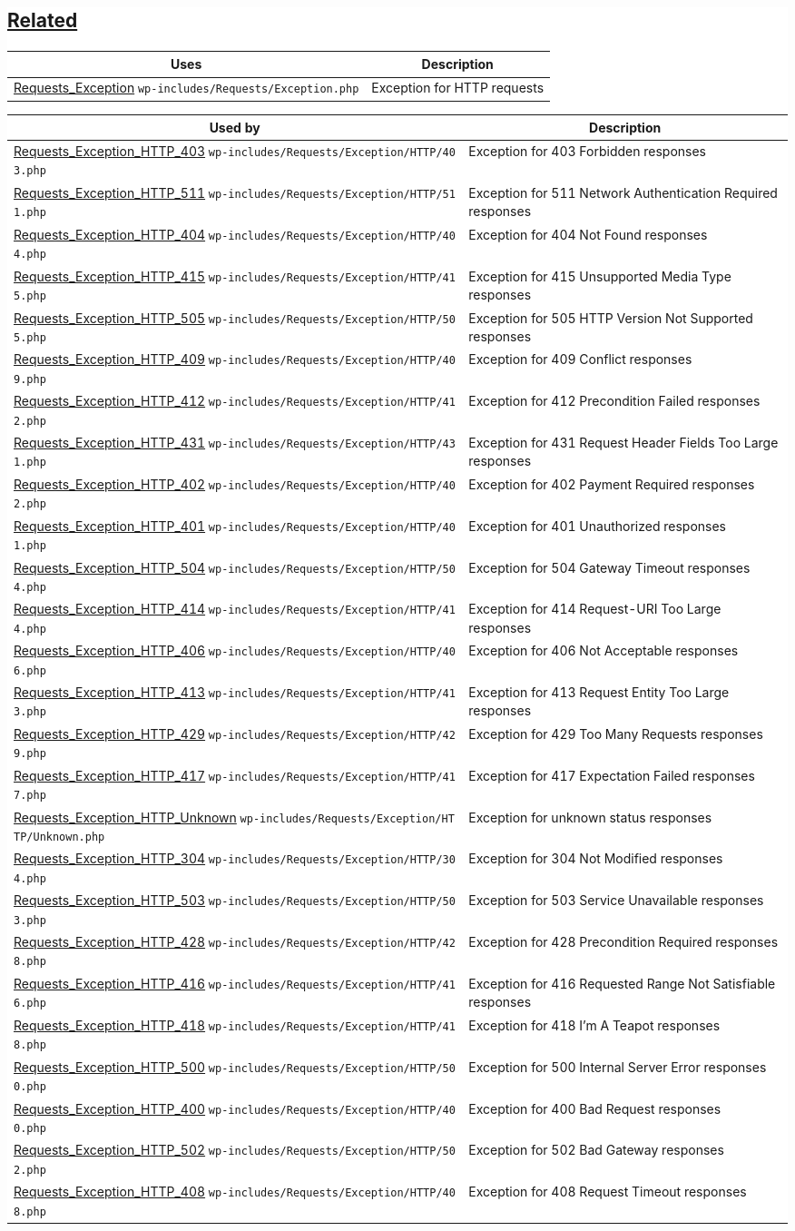 ## [Related](https://developer.wordpress.org/reference/classes/requests_exception_http/\#related)

| Uses | Description |
| --- | --- |
| [Requests\_Exception](https://developer.wordpress.org/reference/classes/requests_exception/) `wp-includes/Requests/Exception.php` | Exception for HTTP requests |

| Used by | Description |
| --- | --- |
| [Requests\_Exception\_HTTP\_403](https://developer.wordpress.org/reference/classes/requests_exception_http_403/) `wp-includes/Requests/Exception/HTTP/403.php` | Exception for 403 Forbidden responses |
| [Requests\_Exception\_HTTP\_511](https://developer.wordpress.org/reference/classes/requests_exception_http_511/) `wp-includes/Requests/Exception/HTTP/511.php` | Exception for 511 Network Authentication Required responses |
| [Requests\_Exception\_HTTP\_404](https://developer.wordpress.org/reference/classes/requests_exception_http_404/) `wp-includes/Requests/Exception/HTTP/404.php` | Exception for 404 Not Found responses |
| [Requests\_Exception\_HTTP\_415](https://developer.wordpress.org/reference/classes/requests_exception_http_415/) `wp-includes/Requests/Exception/HTTP/415.php` | Exception for 415 Unsupported Media Type responses |
| [Requests\_Exception\_HTTP\_505](https://developer.wordpress.org/reference/classes/requests_exception_http_505/) `wp-includes/Requests/Exception/HTTP/505.php` | Exception for 505 HTTP Version Not Supported responses |
| [Requests\_Exception\_HTTP\_409](https://developer.wordpress.org/reference/classes/requests_exception_http_409/) `wp-includes/Requests/Exception/HTTP/409.php` | Exception for 409 Conflict responses |
| [Requests\_Exception\_HTTP\_412](https://developer.wordpress.org/reference/classes/requests_exception_http_412/) `wp-includes/Requests/Exception/HTTP/412.php` | Exception for 412 Precondition Failed responses |
| [Requests\_Exception\_HTTP\_431](https://developer.wordpress.org/reference/classes/requests_exception_http_431/) `wp-includes/Requests/Exception/HTTP/431.php` | Exception for 431 Request Header Fields Too Large responses |
| [Requests\_Exception\_HTTP\_402](https://developer.wordpress.org/reference/classes/requests_exception_http_402/) `wp-includes/Requests/Exception/HTTP/402.php` | Exception for 402 Payment Required responses |
| [Requests\_Exception\_HTTP\_401](https://developer.wordpress.org/reference/classes/requests_exception_http_401/) `wp-includes/Requests/Exception/HTTP/401.php` | Exception for 401 Unauthorized responses |
| [Requests\_Exception\_HTTP\_504](https://developer.wordpress.org/reference/classes/requests_exception_http_504/) `wp-includes/Requests/Exception/HTTP/504.php` | Exception for 504 Gateway Timeout responses |
| [Requests\_Exception\_HTTP\_414](https://developer.wordpress.org/reference/classes/requests_exception_http_414/) `wp-includes/Requests/Exception/HTTP/414.php` | Exception for 414 Request-URI Too Large responses |
| [Requests\_Exception\_HTTP\_406](https://developer.wordpress.org/reference/classes/requests_exception_http_406/) `wp-includes/Requests/Exception/HTTP/406.php` | Exception for 406 Not Acceptable responses |
| [Requests\_Exception\_HTTP\_413](https://developer.wordpress.org/reference/classes/requests_exception_http_413/) `wp-includes/Requests/Exception/HTTP/413.php` | Exception for 413 Request Entity Too Large responses |
| [Requests\_Exception\_HTTP\_429](https://developer.wordpress.org/reference/classes/requests_exception_http_429/) `wp-includes/Requests/Exception/HTTP/429.php` | Exception for 429 Too Many Requests responses |
| [Requests\_Exception\_HTTP\_417](https://developer.wordpress.org/reference/classes/requests_exception_http_417/) `wp-includes/Requests/Exception/HTTP/417.php` | Exception for 417 Expectation Failed responses |
| [Requests\_Exception\_HTTP\_Unknown](https://developer.wordpress.org/reference/classes/requests_exception_http_unknown/) `wp-includes/Requests/Exception/HTTP/Unknown.php` | Exception for unknown status responses |
| [Requests\_Exception\_HTTP\_304](https://developer.wordpress.org/reference/classes/requests_exception_http_304/) `wp-includes/Requests/Exception/HTTP/304.php` | Exception for 304 Not Modified responses |
| [Requests\_Exception\_HTTP\_503](https://developer.wordpress.org/reference/classes/requests_exception_http_503/) `wp-includes/Requests/Exception/HTTP/503.php` | Exception for 503 Service Unavailable responses |
| [Requests\_Exception\_HTTP\_428](https://developer.wordpress.org/reference/classes/requests_exception_http_428/) `wp-includes/Requests/Exception/HTTP/428.php` | Exception for 428 Precondition Required responses |
| [Requests\_Exception\_HTTP\_416](https://developer.wordpress.org/reference/classes/requests_exception_http_416/) `wp-includes/Requests/Exception/HTTP/416.php` | Exception for 416 Requested Range Not Satisfiable responses |
| [Requests\_Exception\_HTTP\_418](https://developer.wordpress.org/reference/classes/requests_exception_http_418/) `wp-includes/Requests/Exception/HTTP/418.php` | Exception for 418 I’m A Teapot responses |
| [Requests\_Exception\_HTTP\_500](https://developer.wordpress.org/reference/classes/requests_exception_http_500/) `wp-includes/Requests/Exception/HTTP/500.php` | Exception for 500 Internal Server Error responses |
| [Requests\_Exception\_HTTP\_400](https://developer.wordpress.org/reference/classes/requests_exception_http_400/) `wp-includes/Requests/Exception/HTTP/400.php` | Exception for 400 Bad Request responses |
| [Requests\_Exception\_HTTP\_502](https://developer.wordpress.org/reference/classes/requests_exception_http_502/) `wp-includes/Requests/Exception/HTTP/502.php` | Exception for 502 Bad Gateway responses |
| [Requests\_Exception\_HTTP\_408](https://developer.wordpress.org/reference/classes/requests_exception_http_408/) `wp-includes/Requests/Exception/HTTP/408.php` | Exception for 408 Request Timeout responses |